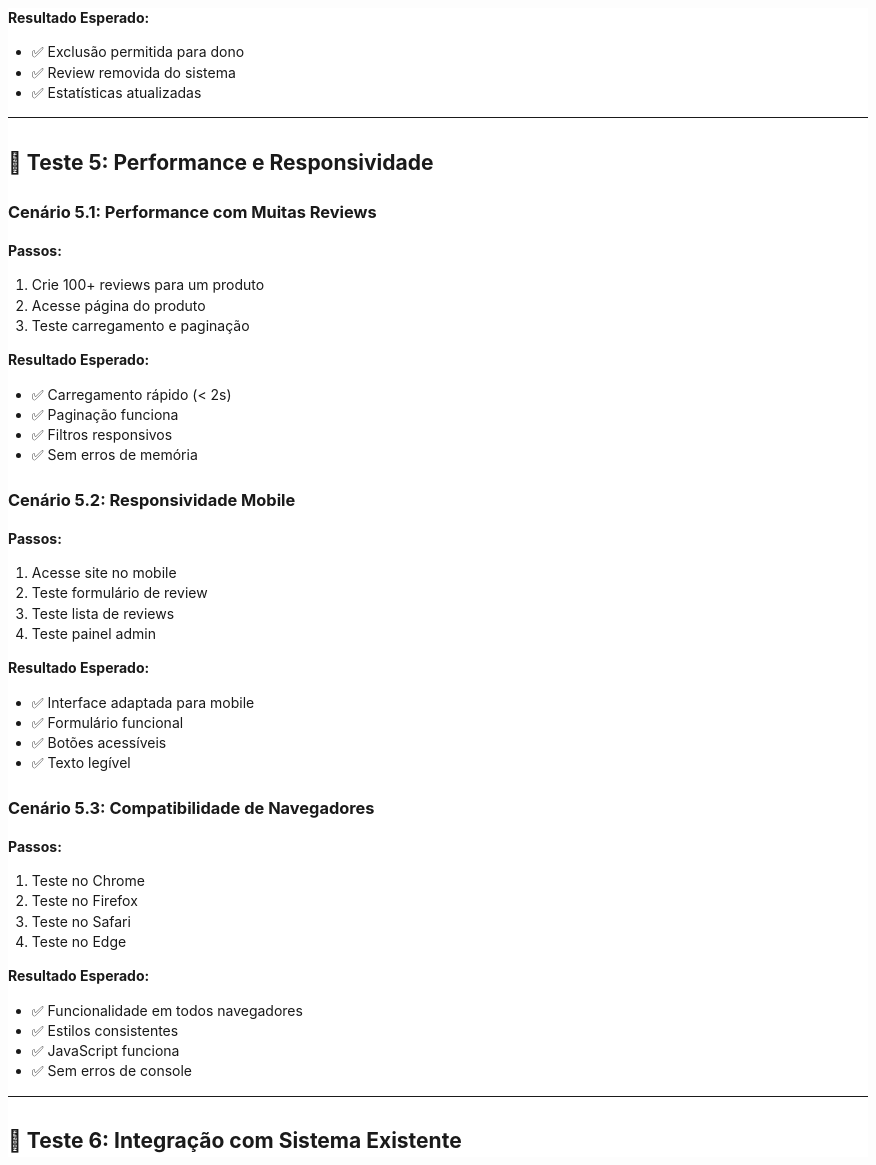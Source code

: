 **Resultado Esperado:**
- ✅ Exclusão permitida para dono
- ✅ Review removida do sistema
- ✅ Estatísticas atualizadas

---

## 🧪 **Teste 5: Performance e Responsividade**

### **Cenário 5.1: Performance com Muitas Reviews**

**Passos:**
1. Crie 100+ reviews para um produto
2. Acesse página do produto
3. Teste carregamento e paginação

**Resultado Esperado:**
- ✅ Carregamento rápido (< 2s)
- ✅ Paginação funciona
- ✅ Filtros responsivos
- ✅ Sem erros de memória

### **Cenário 5.2: Responsividade Mobile**

**Passos:**
1. Acesse site no mobile
2. Teste formulário de review
3. Teste lista de reviews
4. Teste painel admin

**Resultado Esperado:**
- ✅ Interface adaptada para mobile
- ✅ Formulário funcional
- ✅ Botões acessíveis
- ✅ Texto legível

### **Cenário 5.3: Compatibilidade de Navegadores**

**Passos:**
1. Teste no Chrome
2. Teste no Firefox
3. Teste no Safari
4. Teste no Edge

**Resultado Esperado:**
- ✅ Funcionalidade em todos navegadores
- ✅ Estilos consistentes
- ✅ JavaScript funciona
- ✅ Sem erros de console

---

## 🧪 **Teste 6: Integração com Sistema Existente**
